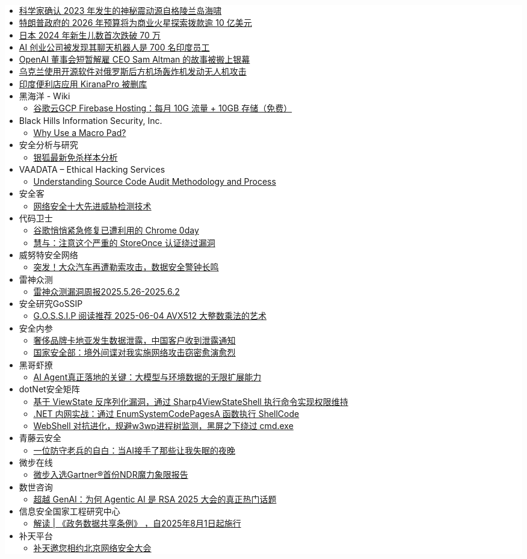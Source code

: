   - [科学家确认 2023 年发生的神秘震动源自格陵兰岛海啸](https://www.solidot.org/story?sid=81468)
  - [特朗普政府的 2026 年预算将为商业火星探索拨款逾 10 亿美元](https://www.solidot.org/story?sid=81467)
  - [日本 2024 年新生儿数首次跌破 70 万](https://www.solidot.org/story?sid=81466)
  - [AI 创业公司被发现其聊天机器人是 700 名印度员工](https://www.solidot.org/story?sid=81465)
  - [OpenAI 董事会短暂解雇 CEO Sam Altman 的故事被搬上银幕](https://www.solidot.org/story?sid=81464)
  - [乌克兰使用开源软件对俄罗斯后方机场轰炸机发动无人机攻击](https://www.solidot.org/story?sid=81461)
  - [印度便利店应用 KiranaPro 被删库](https://www.solidot.org/story?sid=81460)
- 黑海洋 - Wiki
  - [谷歌云GCP Firebase Hosting：每月 10G 流量 + 10GB 存储（免费）](https://blog.upx8.com/4814)
- Black Hills Information Security, Inc.
  - [Why Use a Macro Pad?](https://www.blackhillsinfosec.com/why-use-a-macro-pad/)
- 安全分析与研究
  - [银狐最新免杀样本分析](https://mp.weixin.qq.com/s?__biz=MzA4ODEyODA3MQ==&mid=2247492244&idx=1&sn=db3166e950fc77a326f55898d36b72f1)
- VAADATA – Ethical Hacking Services
  - [Understanding Source Code Audit Methodology and Process](https://www.vaadata.com/blog/understanding-source-code-audit-methodology-and-process/)
- 安全客
  - [网络安全十大先进威胁检测技术](https://mp.weixin.qq.com/s?__biz=MzA5ODA0NDE2MA==&mid=2649788650&idx=1&sn=c9d73ba425f3d008e84c74b2b2798664)
- 代码卫士
  - [谷歌悄悄紧急修复已遭利用的 Chrome 0day](https://mp.weixin.qq.com/s?__biz=MzI2NTg4OTc5Nw==&mid=2247523177&idx=1&sn=6ead40fb0a70735a161f4ecd984a3f01)
  - [慧与：注意这个严重的 StoreOnce 认证绕过漏洞](https://mp.weixin.qq.com/s?__biz=MzI2NTg4OTc5Nw==&mid=2247523177&idx=2&sn=5f49791311ee93aa1acd5a1dd56c0a88)
- 威努特安全网络
  - [突发！大众汽车再遭勒索攻击，数据安全警钟长鸣](https://mp.weixin.qq.com/s?__biz=MzAwNTgyODU3NQ==&mid=2651133287&idx=1&sn=fe7055b1733b9daa1bf3438c985ab712)
- 雷神众测
  - [雷神众测漏洞周报2025.5.26-2025.6.2](https://mp.weixin.qq.com/s?__biz=MzI0NzEwOTM0MA==&mid=2652503426&idx=1&sn=115407d3c71a09bb32a1e396ce382f5a)
- 安全研究GoSSIP
  - [G.O.S.S.I.P 阅读推荐 2025-06-04 AVX512 大整数乘法的艺术](https://mp.weixin.qq.com/s?__biz=Mzg5ODUxMzg0Ng==&mid=2247500219&idx=1&sn=79f99c05737e91c365575b9fd21f55fd)
- 安全内参
  - [奢侈品牌卡地亚发生数据泄露，中国客户收到泄露通知](https://mp.weixin.qq.com/s?__biz=MzI4NDY2MDMwMw==&mid=2247514466&idx=1&sn=debf2fd5665e604de8eea37fe1da846f)
  - [国家安全部：境外间谍对我实施网络攻击窃密愈演愈烈](https://mp.weixin.qq.com/s?__biz=MzI4NDY2MDMwMw==&mid=2247514466&idx=2&sn=58610a21307ae042b3f59472e0d8afe8)
- 黑哥虾撩
  - [AI Agent真正落地的关键：大模型与环境数据的无限扩展能力](https://mp.weixin.qq.com/s?__biz=Mzg5OTU1NTEwMg==&mid=2247484380&idx=1&sn=cd6f91d7432b3392cc79c81f5187d467)
- dotNet安全矩阵
  - [基于 ViewState 反序列化漏洞，通过 Sharp4ViewStateShell 执行命令实现权限维持](https://mp.weixin.qq.com/s?__biz=MzUyOTc3NTQ5MA==&mid=2247499805&idx=1&sn=a79411db28696f519f55efa6370f29fe)
  - [.NET 内网实战：通过 EnumSystemCodePagesA 函数执行 ShellCode](https://mp.weixin.qq.com/s?__biz=MzUyOTc3NTQ5MA==&mid=2247499805&idx=2&sn=1c22d3d1b8a9e541f48cf36bd383419d)
  - [WebShell 对抗进化，规避w3wp进程树监测，黑屏之下绕过 cmd.exe](https://mp.weixin.qq.com/s?__biz=MzUyOTc3NTQ5MA==&mid=2247499805&idx=3&sn=aafb94abf5e1a975fb1fbf638fc6ad75)
- 青藤云安全
  - [一位防守老兵的自白：当AI接手了那些让我失眠的夜晚](https://mp.weixin.qq.com/s?__biz=MzAwNDE4Mzc1NA==&mid=2650850284&idx=1&sn=9ba762b2b63eaf88a843ec683e6303c9)
- 微步在线
  - [微步入选Gartner®首份NDR魔力象限报告](https://mp.weixin.qq.com/s?__biz=MzI5NjA0NjI5MQ==&mid=2650184002&idx=1&sn=330c82705faeef6c20eb9f8928261749)
- 数世咨询
  - [超越 GenAI：为何 Agentic AI 是 RSA 2025 大会的真正热门话题](https://mp.weixin.qq.com/s?__biz=MzkxNzA3MTgyNg==&mid=2247539028&idx=1&sn=2c1b76519db495332466dc853e1c82a1)
- 信息安全国家工程研究中心
  - [解读 | 《政务数据共享条例》 ，自2025年8月1日起施行](https://mp.weixin.qq.com/s?__biz=MzU5OTQ0NzY3Ng==&mid=2247499970&idx=1&sn=903f3e137777bc4fc8e8d6851f449c5d)
- 补天平台
  - [补天邀您相约北京网络安全大会](https://mp.weixin.qq.com/s?__biz=MzI2NzY5MDI3NQ==&mid=2247508650&idx=1&sn=454cd0b8964e877b7e59194d89c09bd5)